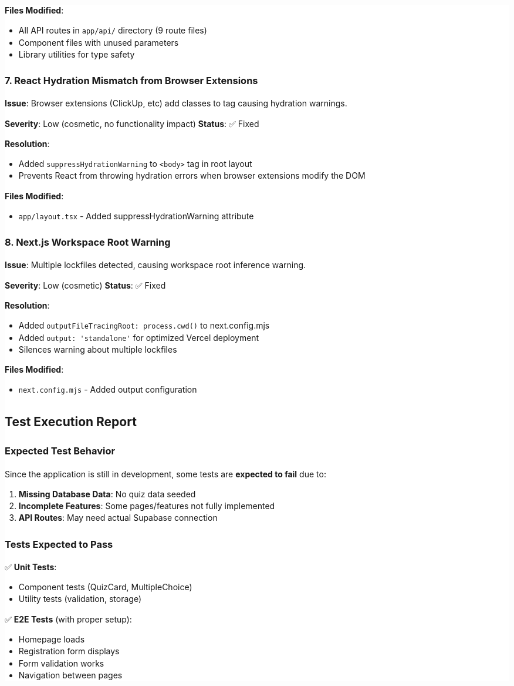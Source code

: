 **Files Modified**:
- All API routes in `app/api/` directory (9 route files)
- Component files with unused parameters
- Library utilities for type safety

### 7. React Hydration Mismatch from Browser Extensions

**Issue**: Browser extensions (ClickUp, etc) add classes to <body> tag causing hydration warnings.

**Severity**: Low (cosmetic, no functionality impact)
**Status**: ✅ Fixed

**Resolution**:
- Added `suppressHydrationWarning` to `<body>` tag in root layout
- Prevents React from throwing hydration errors when browser extensions modify the DOM

**Files Modified**:
- `app/layout.tsx` - Added suppressHydrationWarning attribute

### 8. Next.js Workspace Root Warning

**Issue**: Multiple lockfiles detected, causing workspace root inference warning.

**Severity**: Low (cosmetic)
**Status**: ✅ Fixed

**Resolution**:
- Added `outputFileTracingRoot: process.cwd()` to next.config.mjs
- Added `output: 'standalone'` for optimized Vercel deployment
- Silences warning about multiple lockfiles

**Files Modified**:
- `next.config.mjs` - Added output configuration

## Test Execution Report

### Expected Test Behavior

Since the application is still in development, some tests are **expected to fail** due to:

1. **Missing Database Data**: No quiz data seeded
2. **Incomplete Features**: Some pages/features not fully implemented
3. **API Routes**: May need actual Supabase connection

### Tests Expected to Pass

✅ **Unit Tests**:
- Component tests (QuizCard, MultipleChoice)
- Utility tests (validation, storage)

✅ **E2E Tests** (with proper setup):
- Homepage loads
- Registration form displays
- Form validation works
- Navigation between pages

